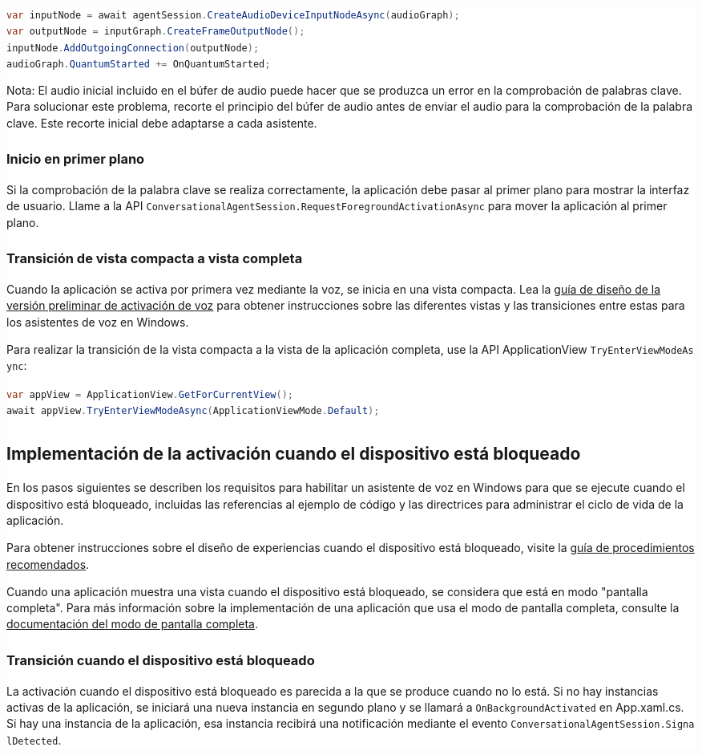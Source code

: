 ```csharp
var inputNode = await agentSession.CreateAudioDeviceInputNodeAsync(audioGraph);
var outputNode = inputGraph.CreateFrameOutputNode();
inputNode.AddOutgoingConnection(outputNode);
audioGraph.QuantumStarted += OnQuantumStarted;
```

Nota: El audio inicial incluido en el búfer de audio puede hacer que se produzca un error en la comprobación de palabras clave. Para solucionar este problema, recorte el principio del búfer de audio antes de enviar el audio para la comprobación de la palabra clave. Este recorte inicial debe adaptarse a cada asistente.

### <a name="launch-in-the-foreground"></a>Inicio en primer plano

Si la comprobación de la palabra clave se realiza correctamente, la aplicación debe pasar al primer plano para mostrar la interfaz de usuario. Llame a la API `ConversationalAgentSession.RequestForegroundActivationAsync` para mover la aplicación al primer plano.

### <a name="transition-from-compact-view-to-full-view"></a>Transición de vista compacta a vista completa

Cuando la aplicación se activa por primera vez mediante la voz, se inicia en una vista compacta. Lea la [guía de diseño de la versión preliminar de activación de voz](windows-voice-assistants-best-practices.md#design-guidance-for-voice-activation-preview) para obtener instrucciones sobre las diferentes vistas y las transiciones entre estas para los asistentes de voz en Windows.

Para realizar la transición de la vista compacta a la vista de la aplicación completa, use la API ApplicationView `TryEnterViewModeAsync`:

```csharp
var appView = ApplicationView.GetForCurrentView();
await appView.TryEnterViewModeAsync(ApplicationViewMode.Default);
```

## <a name="implementing-above-lock-activation"></a>Implementación de la activación cuando el dispositivo está bloqueado

En los pasos siguientes se describen los requisitos para habilitar un asistente de voz en Windows para que se ejecute cuando el dispositivo está bloqueado, incluidas las referencias al ejemplo de código y las directrices para administrar el ciclo de vida de la aplicación.

Para obtener instrucciones sobre el diseño de experiencias cuando el dispositivo está bloqueado, visite la [guía de procedimientos recomendados](windows-voice-assistants-best-practices.md).

Cuando una aplicación muestra una vista cuando el dispositivo está bloqueado, se considera que está en modo "pantalla completa". Para más información sobre la implementación de una aplicación que usa el modo de pantalla completa, consulte la [documentación del modo de pantalla completa](/windows-hardware/drivers/partnerapps/create-a-kiosk-app-for-assigned-access).

### <a name="transitioning-above-lock"></a>Transición cuando el dispositivo está bloqueado

La activación cuando el dispositivo está bloqueado es parecida a la que se produce cuando no lo está. Si no hay instancias activas de la aplicación, se iniciará una nueva instancia en segundo plano y se llamará a `OnBackgroundActivated` en App.xaml.cs. Si hay una instancia de la aplicación, esa instancia recibirá una notificación mediante el evento `ConversationalAgentSession.SignalDetected`.
